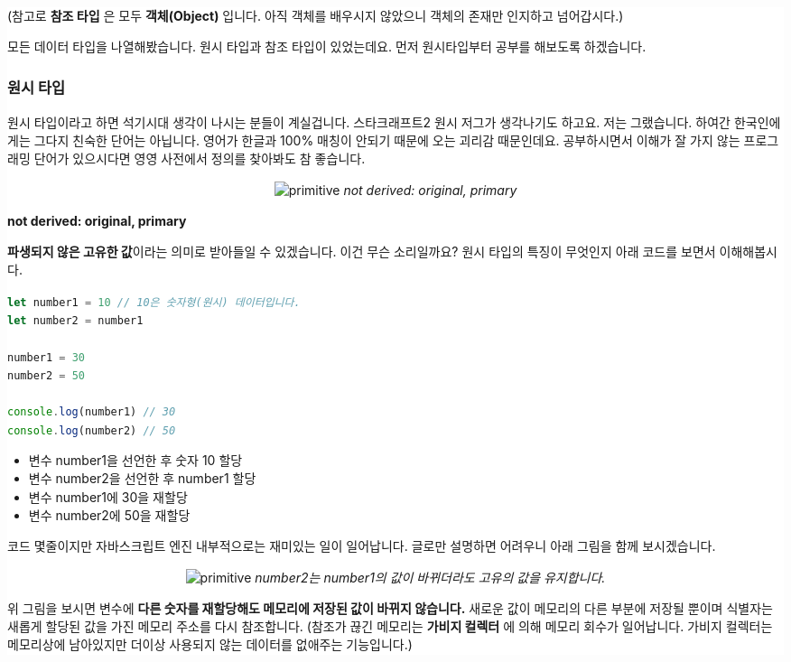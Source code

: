 </BoxWithTitle>

(참고로 **참조 타입** 은 모두 **객체(Object)** 입니다. 아직 객체를 배우시지 않았으니 객체의 존재만 인지하고 넘어갑시다.)

모든 데이터 타입을 나열해봤습니다. 원시 타입과 참조 타입이 있었는데요. 먼저 원시타입부터 공부를 해보도록 하겠습니다.

<h3 id="primitive-type">원시 타입</h3>

원시 타입이라고 하면 석기시대 생각이 나시는 분들이 계실겁니다. 스타크래프트2 원시 저그가 생각나기도 하고요. 저는 그랬습니다. 하여간 한국인에게는 그다지 친숙한 단어는 아닙니다. 영어가 한글과 100% 매칭이 안되기 때문에 오는 괴리감 때문인데요. 공부하시면서 이해가 잘 가지 않는 프로그래밍 단어가 있으시다면 영영 사전에서 정의를 찾아봐도 참 좋습니다.

<center>
  <img
    src="https://github.com/2duckchun/2duckchun/assets/92588154/33aa3b19-2b4c-4a60-94fc-80be0d373b03"
    width="300"
    height="350"
    alt="primitive"
  />
  <em>not derived: original, primary</em>
</center>

**not derived: original, primary** 

**파생되지 않은 고유한 값**이라는 의미로 받아들일 수 있겠습니다. 이건 무슨 소리일까요? 원시 타입의 특징이 무엇인지 아래 코드를 보면서 이해해봅시다.

```js
let number1 = 10 // 10은 숫자형(원시) 데이터입니다.
let number2 = number1

number1 = 30
number2 = 50

console.log(number1) // 30
console.log(number2) // 50
```

- 변수 number1을 선언한 후 숫자 10 할당
- 변수 number2을 선언한 후 number1 할당
- 변수 number1에 30을 재할당
- 변수 number2에 50을 재할당

코드 몇줄이지만 자바스크립트 엔진 내부적으로는 재미있는 일이 일어납니다. 글로만 설명하면 어려우니 아래 그림을 함께 보시겠습니다.

<center>
  <img
    src="https://github.com/2duckchun/2duckchun/assets/92588154/f02da79b-360f-43c6-8f0f-3d033579a92c"
    width="600"
    height="600"
    alt="primitive"
  />
  <em>number2는 number1의 값이 바뀌더라도 고유의 값을 유지합니다.</em>
</center>

위 그림을 보시면 변수에 **다른 숫자를 재할당해도 메모리에 저장된 값이 바뀌지 않습니다.** 새로운 값이 메모리의 다른 부분에 저장될 뿐이며 식별자는 새롭게 할당된 값을 가진 메모리 주소를 다시 참조합니다. (참조가 끊긴 메모리는 **가비지 컬렉터** 에 의해 메모리 회수가 일어납니다. 가비지 컬렉터는 메모리상에 남아있지만 더이상 사용되지 않는 데이터를 없애주는 기능입니다.)
